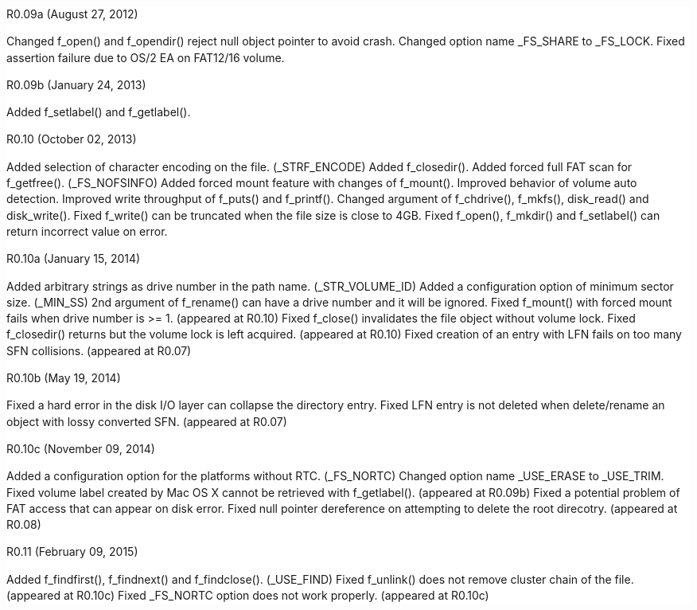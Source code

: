 
R0.09a (August 27, 2012)

  Changed f_open() and f_opendir() reject null object pointer to avoid crash.
  Changed option name _FS_SHARE to _FS_LOCK.
  Fixed assertion failure due to OS/2 EA on FAT12/16 volume.



R0.09b (January 24, 2013)

  Added f_setlabel() and f_getlabel().



R0.10 (October 02, 2013)

  Added selection of character encoding on the file. (_STRF_ENCODE)
  Added f_closedir().
  Added forced full FAT scan for f_getfree(). (_FS_NOFSINFO)
  Added forced mount feature with changes of f_mount().
  Improved behavior of volume auto detection.
  Improved write throughput of f_puts() and f_printf().
  Changed argument of f_chdrive(), f_mkfs(), disk_read() and disk_write().
  Fixed f_write() can be truncated when the file size is close to 4GB.
  Fixed f_open(), f_mkdir() and f_setlabel() can return incorrect value on error.



R0.10a (January 15, 2014)

  Added arbitrary strings as drive number in the path name. (_STR_VOLUME_ID)
  Added a configuration option of minimum sector size. (_MIN_SS)
  2nd argument of f_rename() can have a drive number and it will be ignored.
  Fixed f_mount() with forced mount fails when drive number is >= 1. (appeared at R0.10)
  Fixed f_close() invalidates the file object without volume lock.
  Fixed f_closedir() returns but the volume lock is left acquired. (appeared at R0.10)
  Fixed creation of an entry with LFN fails on too many SFN collisions. (appeared at R0.07)



R0.10b (May 19, 2014)

  Fixed a hard error in the disk I/O layer can collapse the directory entry.
  Fixed LFN entry is not deleted when delete/rename an object with lossy converted SFN. (appeared at R0.07)



R0.10c (November 09, 2014)

  Added a configuration option for the platforms without RTC. (_FS_NORTC)
  Changed option name _USE_ERASE to _USE_TRIM.
  Fixed volume label created by Mac OS X cannot be retrieved with f_getlabel(). (appeared at R0.09b)
  Fixed a potential problem of FAT access that can appear on disk error.
  Fixed null pointer dereference on attempting to delete the root direcotry. (appeared at R0.08)



R0.11 (February 09, 2015)

  Added f_findfirst(), f_findnext() and f_findclose(). (_USE_FIND)
  Fixed f_unlink() does not remove cluster chain of the file. (appeared at R0.10c)
  Fixed _FS_NORTC option does not work properly. (appeared at R0.10c)
